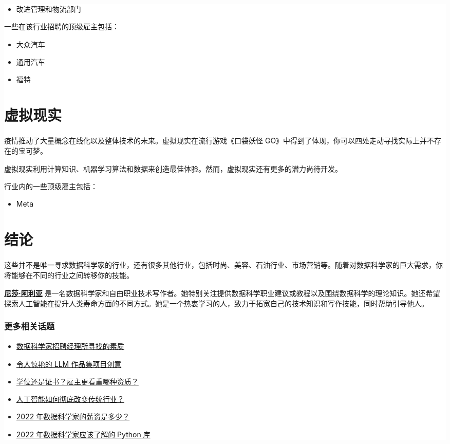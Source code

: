 +   改进管理和物流部门

一些在该行业招聘的顶级雇主包括：

+   大众汽车

+   通用汽车

+   福特

# 虚拟现实

疫情推动了大量概念在线化以及整体技术的未来。虚拟现实在流行游戏《口袋妖怪 GO》中得到了体现，你可以四处走动寻找实际上并不存在的宝可梦。

虚拟现实利用计算知识、机器学习算法和数据来创造最佳体验。然而，虚拟现实还有更多的潜力尚待开发。

行业内的一些顶级雇主包括：

+   Meta

# 结论

这些并不是唯一寻求数据科学家的行业，还有很多其他行业，包括时尚、美容、石油行业、市场营销等。随着对数据科学家的巨大需求，你将能够在不同的行业之间转移你的技能。

**[尼莎·阿利亚](https://www.linkedin.com/in/nisha-arya-ahmed/)** 是一名数据科学家和自由职业技术写作者。她特别关注提供数据科学职业建议或教程以及围绕数据科学的理论知识。她还希望探索人工智能在提升人类寿命方面的不同方式。她是一个热衷学习的人，致力于拓宽自己的技术知识和写作技能，同时帮助引导他人。

### 更多相关话题

+   [数据科学家招聘经理所寻找的素质](https://www.kdnuggets.com/2022/04/qualities-hiring-managers-looking-data-scientists.html)

+   [令人惊艳的 LLM 作品集项目创意](https://www.kdnuggets.com/llm-portfolio-projects-ideas-to-wow-employers)

+   [学位还是证书？雇主更看重哪种资质？](https://www.kdnuggets.com/degree-or-certificate-which-credential-do-employers-value-more)

+   [人工智能如何彻底改变传统行业？](https://www.kdnuggets.com/how-ai-is-revolutionizing-the-legacy-industries)

+   [2022 年数据科学家的薪资是多少？](https://www.kdnuggets.com/2022/02/much-data-scientists-make-2022.html)

+   [2022 年数据科学家应该了解的 Python 库](https://www.kdnuggets.com/2022/04/python-libraries-data-scientists-know-2022.html)

